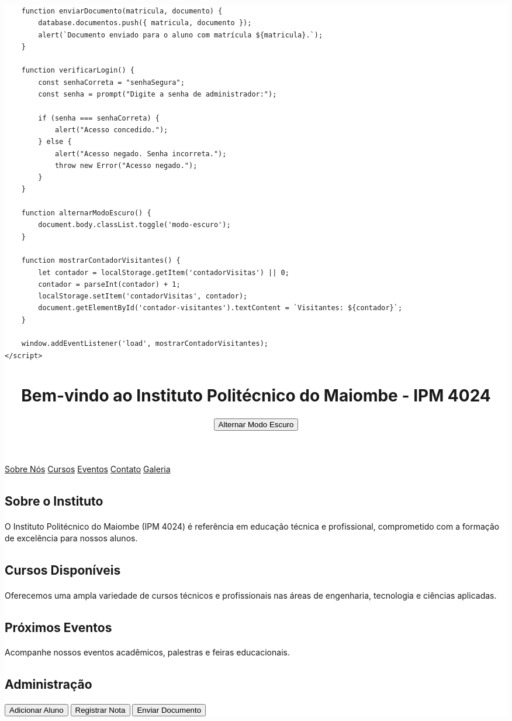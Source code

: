         function enviarDocumento(matricula, documento) {
            database.documentos.push({ matricula, documento });
            alert(`Documento enviado para o aluno com matrícula ${matricula}.`);
        }

        function verificarLogin() {
            const senhaCorreta = "senhaSegura";
            const senha = prompt("Digite a senha de administrador:");

            if (senha === senhaCorreta) {
                alert("Acesso concedido.");
            } else {
                alert("Acesso negado. Senha incorreta.");
                throw new Error("Acesso negado.");
            }
        }

        function alternarModoEscuro() {
            document.body.classList.toggle('modo-escuro');
        }

        function mostrarContadorVisitantes() {
            let contador = localStorage.getItem('contadorVisitas') || 0;
            contador = parseInt(contador) + 1;
            localStorage.setItem('contadorVisitas', contador);
            document.getElementById('contador-visitantes').textContent = `Visitantes: ${contador}`;
        }

        window.addEventListener('load', mostrarContadorVisitantes);
    </script>
</head>
<body>
    <header>
        <h1>Bem-vindo ao Instituto Politécnico do Maiombe - IPM 4024</h1>
        <button onclick="alternarModoEscuro()">Alternar Modo Escuro</button>
    </header>
    <nav>
        <a href="#sobre">Sobre Nós</a>
        <a href="#cursos">Cursos</a>
        <a href="#eventos">Eventos</a>
        <a href="#contato">Contato</a>
        <a href="#galeria">Galeria</a>
    </nav>
    <main>
        <section id="sobre">
            <h2>Sobre o Instituto</h2>
            <p>O Instituto Politécnico do Maiombe (IPM 4024) é referência em educação técnica e profissional, comprometido com a formação de excelência para nossos alunos.</p>
        </section>
        <section id="cursos">
            <h2>Cursos Disponíveis</h2>
            <p>Oferecemos uma ampla variedade de cursos técnicos e profissionais nas áreas de engenharia, tecnologia e ciências aplicadas.</p>
        </section>
        <section id="eventos">
            <h2>Próximos Eventos</h2>
            <p>Acompanhe nossos eventos acadêmicos, palestras e feiras educacionais.</p>
        </section>
        <section id="administracao">
            <h2>Administração</h2>
            <button onclick="verificarLogin(); adicionarAluno(prompt('Nome do aluno:'), prompt('Matrícula do aluno:'))">Adicionar Aluno</button>
            <button onclick="verificarLogin(); registrarNota(prompt('Matrícula do aluno:'), prompt('Nota:'))">Registrar Nota</button>
            <button onclick="verificarLogin(); enviarDocumento(prompt('Matrícula do aluno:'), prompt('Descrição do documento:'))">Enviar Documento</button>